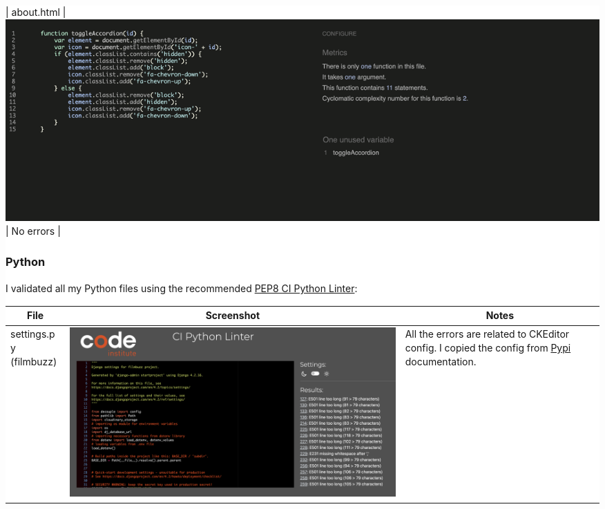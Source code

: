 | about.html   | ![js-about-page](/documentation/code-validation/js-about-page.png)      |  No errors     |


### Python

I validated all my Python files using the recommended [PEP8 CI Python Linter](https://pep8ci.herokuapp.com/):

| File                    | Screenshot | Notes |
|-------------------------|------------|-------|
| settings.py (filmbuzz)  | ![filmbuzz-settings-py](/documentation/code-validation/filmbuzz-settings-py.png)      |  All the errors are related to CKEditor config. I copied the config from [Pypi](https://pypi.org/project/django-ckeditor-5/) documentation.    |